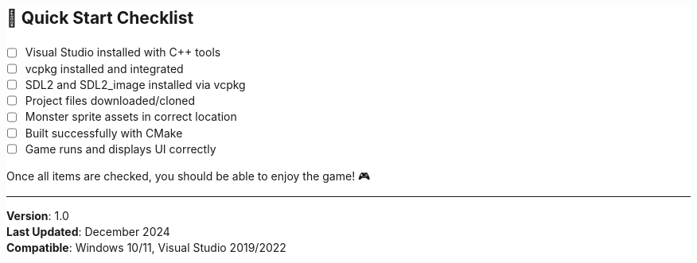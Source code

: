 ## 🎯 Quick Start Checklist

- [ ] Visual Studio installed with C++ tools
- [ ] vcpkg installed and integrated
- [ ] SDL2 and SDL2_image installed via vcpkg
- [ ] Project files downloaded/cloned
- [ ] Monster sprite assets in correct location
- [ ] Built successfully with CMake
- [ ] Game runs and displays UI correctly

Once all items are checked, you should be able to enjoy the game! 🎮

---

**Version**: 1.0  
**Last Updated**: December 2024  
**Compatible**: Windows 10/11, Visual Studio 2019/2022